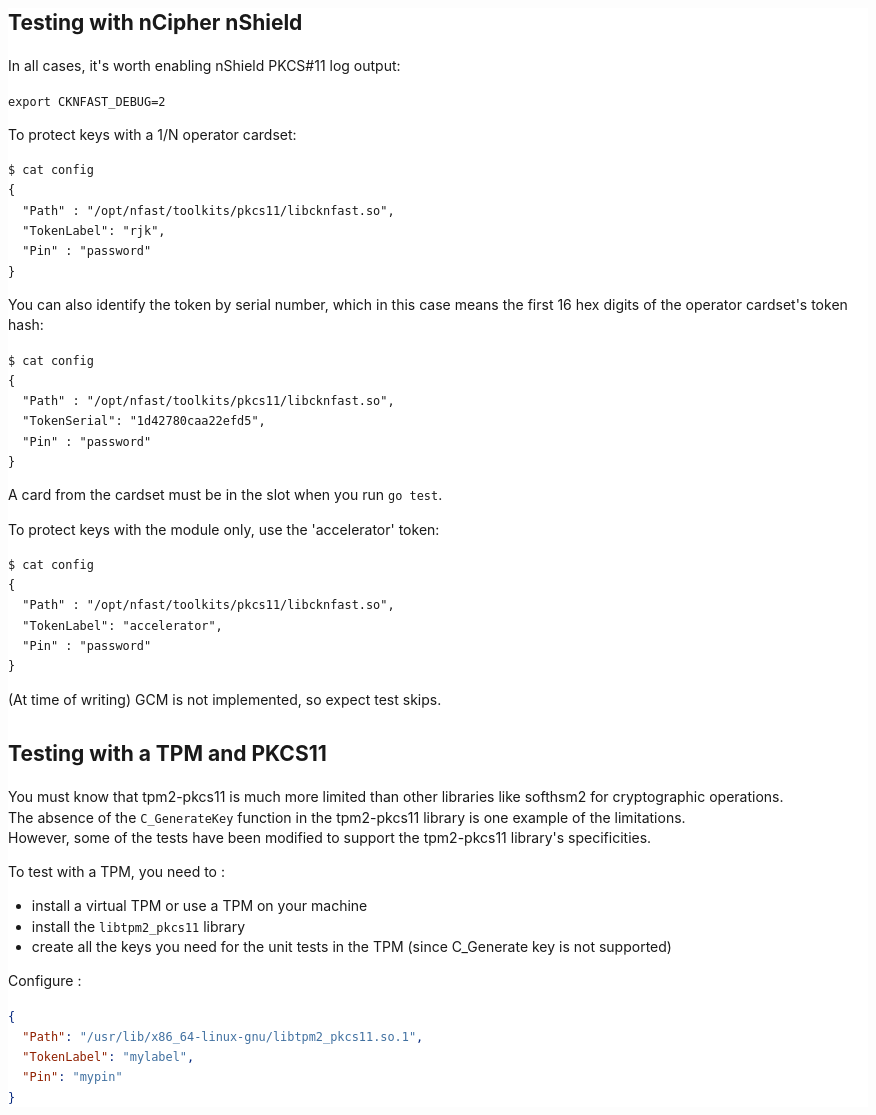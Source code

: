 Testing with nCipher nShield
----------------------------

In all cases, it's worth enabling nShield PKCS#11 log output:

    export CKNFAST_DEBUG=2

To protect keys with a 1/N operator cardset:

    $ cat config
    {
      "Path" : "/opt/nfast/toolkits/pkcs11/libcknfast.so",
      "TokenLabel": "rjk",
      "Pin" : "password"
    }

You can also identify the token by serial number, which in this case
means the first 16 hex digits of the operator cardset's token hash:

    $ cat config
    {
      "Path" : "/opt/nfast/toolkits/pkcs11/libcknfast.so",
      "TokenSerial": "1d42780caa22efd5",
      "Pin" : "password"
    }

A card from the cardset must be in the slot when you run `go test`.

To protect keys with the module only, use the 'accelerator' token:

    $ cat config
    {
      "Path" : "/opt/nfast/toolkits/pkcs11/libcknfast.so",
      "TokenLabel": "accelerator",
      "Pin" : "password"
    }

(At time of writing) GCM is not implemented, so expect test skips.

Testing with a TPM and PKCS11
-----------------------------

You must know that tpm2-pkcs11 is much more limited than other libraries like softhsm2 for cryptographic operations.  
The absence of the `C_GenerateKey` function in the tpm2-pkcs11 library is one example of the limitations.  
However, some of the tests have been modified to support the tpm2-pkcs11 library's specificities.

To test with a TPM, you need to :

- install a virtual TPM or use a TPM on your machine
- install the `libtpm2_pkcs11` library
- create all the keys you need for the unit tests in the TPM (since C_Generate key is not supported)

Configure :

```json
{
  "Path": "/usr/lib/x86_64-linux-gnu/libtpm2_pkcs11.so.1",
  "TokenLabel": "mylabel",
  "Pin": "mypin"
}
```
